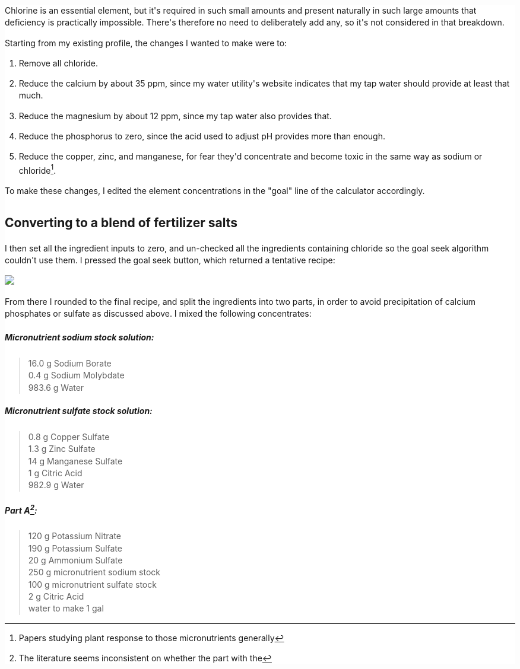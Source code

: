 Chlorine is an essential element, but it's required in such small amounts
and present naturally in such large amounts that deficiency is practically
impossible. There's therefore no need to deliberately add any, so it's
not considered in that breakdown.

Starting from my existing profile, the changes I wanted to make were to:

1. Remove all chloride.

2. Reduce the calcium by about 35 ppm, since my water utility's website
indicates that my tap water should provide at least that much.

3. Reduce the magnesium by about 12 ppm, since my tap water also
provides that.

4. Reduce the phosphorus to zero, since the acid used to adjust pH
provides more than enough.

5. Reduce the copper, zinc, and manganese, for fear they'd concentrate
and become toxic in the same way as sodium or chloride[^8].

To make these changes, I edited the element concentrations in the "goal"
line of the calculator accordingly.

## Converting to a blend of fertilizer salts

I then set all the ingredient inputs to zero, and un-checked
all the ingredients containing chloride so the goal seek algorithm
couldn't use them. I pressed the goal seek button, which returned
a tentative recipe:

![](https://raw.githubusercontent.com/hydromisc/hydromisc/master/doc/nutrient-design-custom.png)

From there I rounded to the final recipe, and split the ingredients
into two parts, in order to avoid precipitation of calcium phosphates or
sulfate as discussed above. I mixed the following concentrates:

##### Micronutrient sodium stock solution:
<blockquote>
16.0 g Sodium Borate<br>
0.4 g Sodium Molybdate<br>
983.6 g Water
</blockquote>

##### Micronutrient sulfate stock solution:
<blockquote>
0.8 g Copper Sulfate<br>
1.3 g Zinc Sulfate<br>
14 g Manganese Sulfate<br>
1 g Citric Acid<br>
982.9 g Water
</blockquote>

##### Part A[^9]:
<blockquote>
120 g Potassium Nitrate<br>
190 g Potassium Sulfate<br>
20 g Ammonium Sulfate<br>
250 g micronutrient sodium stock<br>
100 g micronutrient sulfate stock<br>
2 g Citric Acid<br>
water to make 1 gal
</blockquote>


[^1]: Or 17 counting nickel, and certain rare plant species need
[^2]: Actually it's percent N directly, but it's percent equivalent P2O5
[^3]: So 4% N, 18% P2O5 equivalent, 38% K2O equivalent.
[^4]: Some vendors provide one-part nutrients intended for use with
[^5]: Nothing fundamentally stops the blend from including more
[^6]: Note that in water chemistry, alkalinity doesn't just mean
[^7]: Sulfuric acid or nitric acid would have a more favorable effect
[^8]: Papers studying plant response to those micronutrients generally
[^9]: The literature seems inconsistent on whether the part with the
[^10]: The solution electrical conductivity, in units like microsiemens
[^11]: For example, target total nitrogen was 78 ppm and they measure
[^12]: A professional would use sulfuric or nitric acid, but I don't